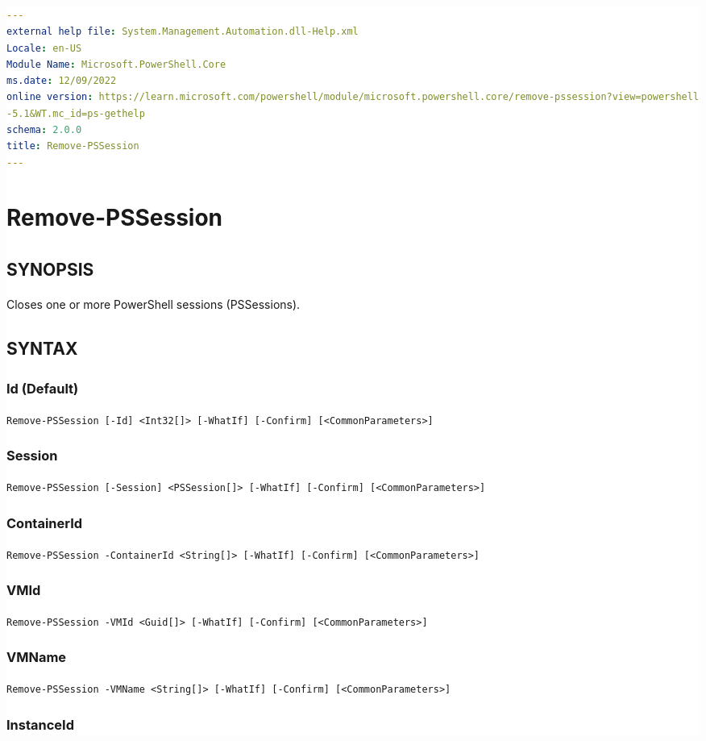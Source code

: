 ```yaml
---
external help file: System.Management.Automation.dll-Help.xml
Locale: en-US
Module Name: Microsoft.PowerShell.Core
ms.date: 12/09/2022
online version: https://learn.microsoft.com/powershell/module/microsoft.powershell.core/remove-pssession?view=powershell-5.1&WT.mc_id=ps-gethelp
schema: 2.0.0
title: Remove-PSSession
---
```

# Remove-PSSession

## SYNOPSIS
Closes one or more PowerShell sessions (PSSessions).

## SYNTAX

### Id (Default)

```
Remove-PSSession [-Id] <Int32[]> [-WhatIf] [-Confirm] [<CommonParameters>]
```

### Session

```
Remove-PSSession [-Session] <PSSession[]> [-WhatIf] [-Confirm] [<CommonParameters>]
```

### ContainerId

```
Remove-PSSession -ContainerId <String[]> [-WhatIf] [-Confirm] [<CommonParameters>]
```

### VMId

```
Remove-PSSession -VMId <Guid[]> [-WhatIf] [-Confirm] [<CommonParameters>]
```

### VMName

```
Remove-PSSession -VMName <String[]> [-WhatIf] [-Confirm] [<CommonParameters>]
```

### InstanceId
